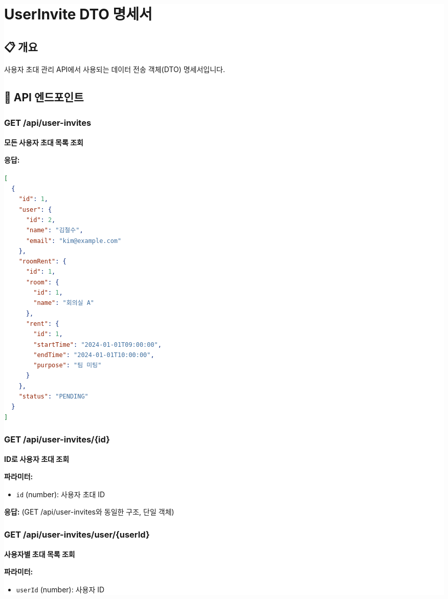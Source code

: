 # UserInvite DTO 명세서

## 📋 개요
사용자 초대 관리 API에서 사용되는 데이터 전송 객체(DTO) 명세서입니다.

## 🔧 API 엔드포인트

### GET /api/user-invites
**모든 사용자 초대 목록 조회**

**응답:**
```json
[
  {
    "id": 1,
    "user": {
      "id": 2,
      "name": "김철수",
      "email": "kim@example.com"
    },
    "roomRent": {
      "id": 1,
      "room": {
        "id": 1,
        "name": "회의실 A"
      },
      "rent": {
        "id": 1,
        "startTime": "2024-01-01T09:00:00",
        "endTime": "2024-01-01T10:00:00",
        "purpose": "팀 미팅"
      }
    },
    "status": "PENDING"
  }
]
```

### GET /api/user-invites/{id}
**ID로 사용자 초대 조회**

**파라미터:**
- `id` (number): 사용자 초대 ID

**응답:** (GET /api/user-invites와 동일한 구조, 단일 객체)

### GET /api/user-invites/user/{userId}
**사용자별 초대 목록 조회**

**파라미터:**
- `userId` (number): 사용자 ID
